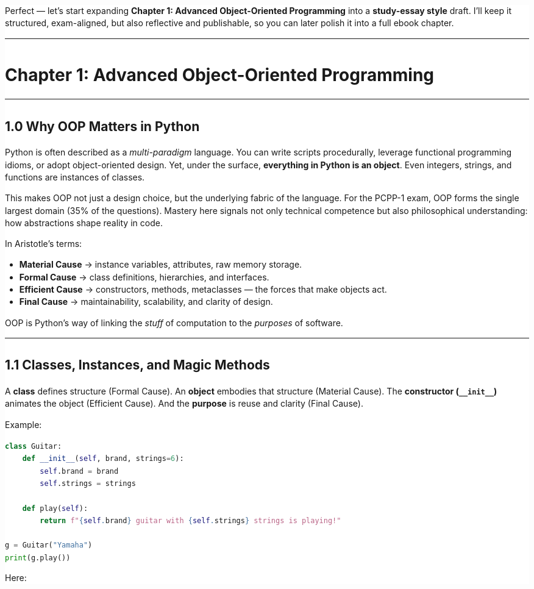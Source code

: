 Perfect — let’s start expanding **Chapter 1: Advanced Object-Oriented Programming** into a **study-essay style** draft. I’ll keep it structured, exam-aligned, but also reflective and publishable, so you can later polish it into a full ebook chapter.

---

# Chapter 1: Advanced Object-Oriented Programming

---

## 1.0 Why OOP Matters in Python

Python is often described as a *multi-paradigm* language. You can write scripts procedurally, leverage functional programming idioms, or adopt object-oriented design. Yet, under the surface, **everything in Python is an object**. Even integers, strings, and functions are instances of classes.

This makes OOP not just a design choice, but the underlying fabric of the language. For the PCPP-1 exam, OOP forms the single largest domain (35% of the questions). Mastery here signals not only technical competence but also philosophical understanding: how abstractions shape reality in code.

In Aristotle’s terms:

* **Material Cause** → instance variables, attributes, raw memory storage.
* **Formal Cause** → class definitions, hierarchies, and interfaces.
* **Efficient Cause** → constructors, methods, metaclasses — the forces that make objects act.
* **Final Cause** → maintainability, scalability, and clarity of design.

OOP is Python’s way of linking the *stuff* of computation to the *purposes* of software.

---

## 1.1 Classes, Instances, and Magic Methods

A **class** defines structure (Formal Cause). An **object** embodies that structure (Material Cause). The **constructor (`__init__`)** animates the object (Efficient Cause). And the **purpose** is reuse and clarity (Final Cause).

Example:

```python
class Guitar:
    def __init__(self, brand, strings=6):
        self.brand = brand
        self.strings = strings
    
    def play(self):
        return f"{self.brand} guitar with {self.strings} strings is playing!"

g = Guitar("Yamaha")
print(g.play())
```

Here:
